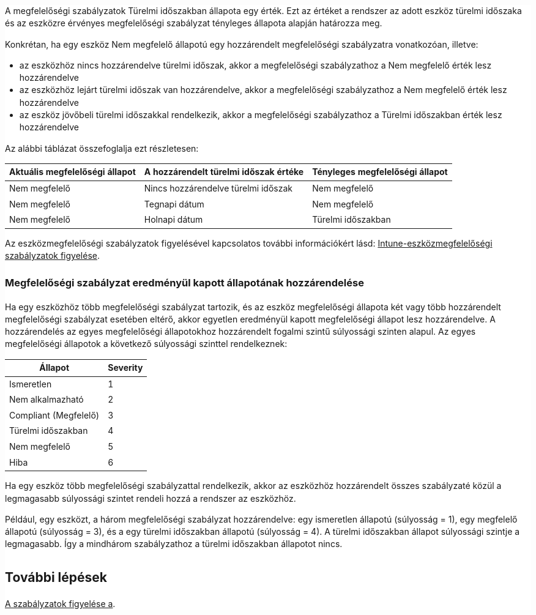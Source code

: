 A megfelelőségi szabályzatok Türelmi időszakban állapota egy érték. Ezt az értéket a rendszer az adott eszköz türelmi időszaka és az eszközre érvényes megfelelőségi szabályzat tényleges állapota alapján határozza meg.

Konkrétan, ha egy eszköz Nem megfelelő állapotú egy hozzárendelt megfelelőségi szabályzatra vonatkozóan, illetve:

- az eszközhöz nincs hozzárendelve türelmi időszak, akkor a megfelelőségi szabályzathoz a Nem megfelelő érték lesz hozzárendelve
- az eszközhöz lejárt türelmi időszak van hozzárendelve, akkor a megfelelőségi szabályzathoz a Nem megfelelő érték lesz hozzárendelve
- az eszköz jövőbeli türelmi időszakkal rendelkezik, akkor a megfelelőségi szabályzathoz a Türelmi időszakban érték lesz hozzárendelve

Az alábbi táblázat összefoglalja ezt részletesen:

|Aktuális megfelelőségi állapot|A hozzárendelt türelmi időszak értéke|Tényleges megfelelőségi állapot|
|---------|---------|---------|
|Nem megfelelő |Nincs hozzárendelve türelmi időszak |Nem megfelelő |
|Nem megfelelő |Tegnapi dátum|Nem megfelelő|
|Nem megfelelő |Holnapi dátum|Türelmi időszakban|

Az eszközmegfelelőségi szabályzatok figyelésével kapcsolatos további információkért lásd: [Intune-eszközmegfelelőségi szabályzatok figyelése](compliance-policy-monitor.md).

### <a name="assign-a-resulting-compliance-policy-status"></a>Megfelelőségi szabályzat eredményül kapott állapotának hozzárendelése

Ha egy eszközhöz több megfelelőségi szabályzat tartozik, és az eszköz megfelelőségi állapota két vagy több hozzárendelt megfelelőségi szabályzat esetében eltérő, akkor egyetlen eredményül kapott megfelelőségi állapot lesz hozzárendelve. A hozzárendelés az egyes megfelelőségi állapotokhoz hozzárendelt fogalmi szintű súlyossági szinten alapul. Az egyes megfelelőségi állapotok a következő súlyossági szinttel rendelkeznek:

|Állapot  |Severity  |
|---------|---------|
|Ismeretlen     |1|
|Nem alkalmazható     |2|
|Compliant (Megfelelő)|3|
|Türelmi időszakban|4|
|Nem megfelelő|5|
|Hiba|6|

Ha egy eszköz több megfelelőségi szabályzattal rendelkezik, akkor az eszközhöz hozzárendelt összes szabályzaté közül a legmagasabb súlyossági szintet rendeli hozzá a rendszer az eszközhöz.

Például, egy eszközt, a három megfelelőségi szabályzat hozzárendelve: egy ismeretlen állapotú (súlyosság = 1), egy megfelelő állapotú (súlyosság = 3), és a egy türelmi időszakban állapotú (súlyosság = 4). A türelmi időszakban állapot súlyossági szintje a legmagasabb. Így a mindhárom szabályzathoz a türelmi időszakban állapotot nincs.

## <a name="next-steps"></a>További lépések

[A szabályzatok figyelése a](compliance-policy-monitor.md).